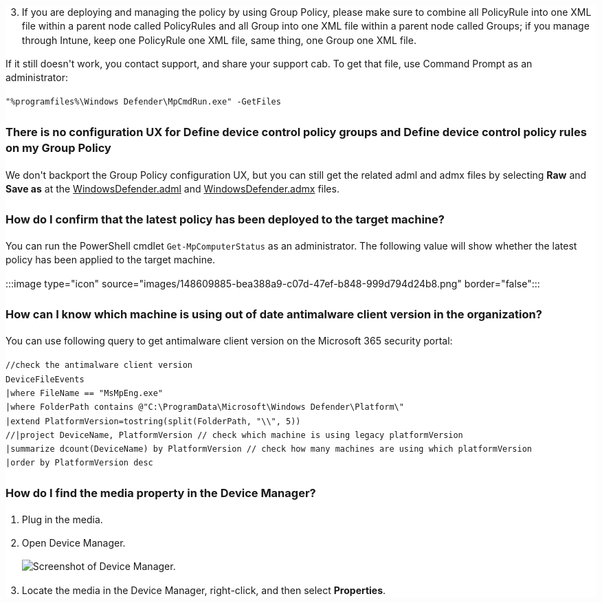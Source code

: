 3. If you are deploying and managing the policy by using Group Policy, please make sure to combine all PolicyRule into one XML file within a parent node called PolicyRules and all Group into one XML file within a parent node called Groups; if you manage through Intune, keep one PolicyRule one XML file, same thing, one Group one XML file.

If it still doesn't work, you contact support, and share your support cab. To get that file, use Command Prompt as an administrator: 

`"%programfiles%\Windows Defender\MpCmdRun.exe" -GetFiles`

### There is no configuration UX for **Define device control policy groups** and **Define device control policy rules** on my Group Policy

We don't backport the Group Policy configuration UX, but you can still get the related adml and admx files by selecting **Raw** and **Save as** at the [WindowsDefender.adml](https://github.com/microsoft/mdatp-devicecontrol/blob/main/Removable%20Storage%20Access%20Control%20Samples/WindowsDefender.adml) and [WindowsDefender.admx](https://github.com/microsoft/mdatp-devicecontrol/blob/main/Removable%20Storage%20Access%20Control%20Samples/WindowsDefender.admx) files.

### How do I confirm that the latest policy has been deployed to the target machine?

You can run the PowerShell cmdlet `Get-MpComputerStatus` as an administrator. The following value will show whether the latest policy has been applied to the target machine.

:::image type="icon" source="images/148609885-bea388a9-c07d-47ef-b848-999d794d24b8.png" border="false":::

### How can I know which machine is using out of date antimalware client version in the organization?

You can use following query to get antimalware client version on the Microsoft 365 security portal:

```kusto
//check the antimalware client version
DeviceFileEvents
|where FileName == "MsMpEng.exe"
|where FolderPath contains @"C:\ProgramData\Microsoft\Windows Defender\Platform\"
|extend PlatformVersion=tostring(split(FolderPath, "\\", 5))
//|project DeviceName, PlatformVersion // check which machine is using legacy platformVersion
|summarize dcount(DeviceName) by PlatformVersion // check how many machines are using which platformVersion
|order by PlatformVersion desc
```

### How do I find the media property in the Device Manager?

1. Plug in the media.

2. Open Device Manager. 

   ![Screenshot of Device Manager.](https://user-images.githubusercontent.com/81826151/181859412-affd6aa1-09ad-44bf-9541-330499cc2c87.png)

3. Locate the media in the Device Manager, right-click, and then select **Properties**.
